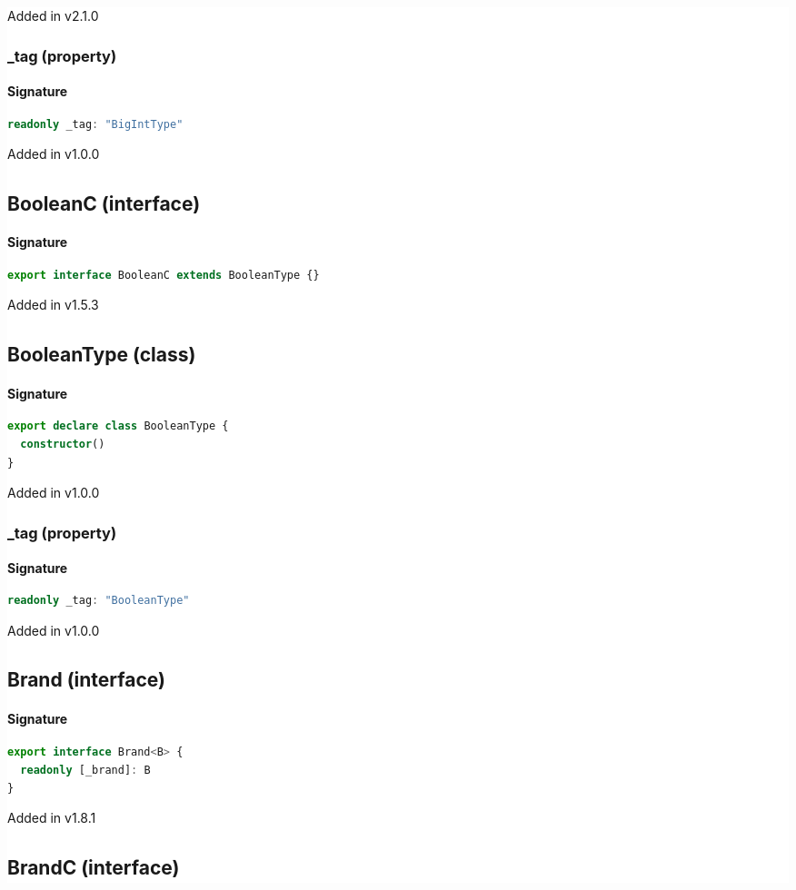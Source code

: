 Added in v2.1.0

### \_tag (property)

**Signature**

```ts
readonly _tag: "BigIntType"
```

Added in v1.0.0

## BooleanC (interface)

**Signature**

```ts
export interface BooleanC extends BooleanType {}
```

Added in v1.5.3

## BooleanType (class)

**Signature**

```ts
export declare class BooleanType {
  constructor()
}
```

Added in v1.0.0

### \_tag (property)

**Signature**

```ts
readonly _tag: "BooleanType"
```

Added in v1.0.0

## Brand (interface)

**Signature**

```ts
export interface Brand<B> {
  readonly [_brand]: B
}
```

Added in v1.8.1

## BrandC (interface)


  [key: string]: Any
  [key: string]: Mixed